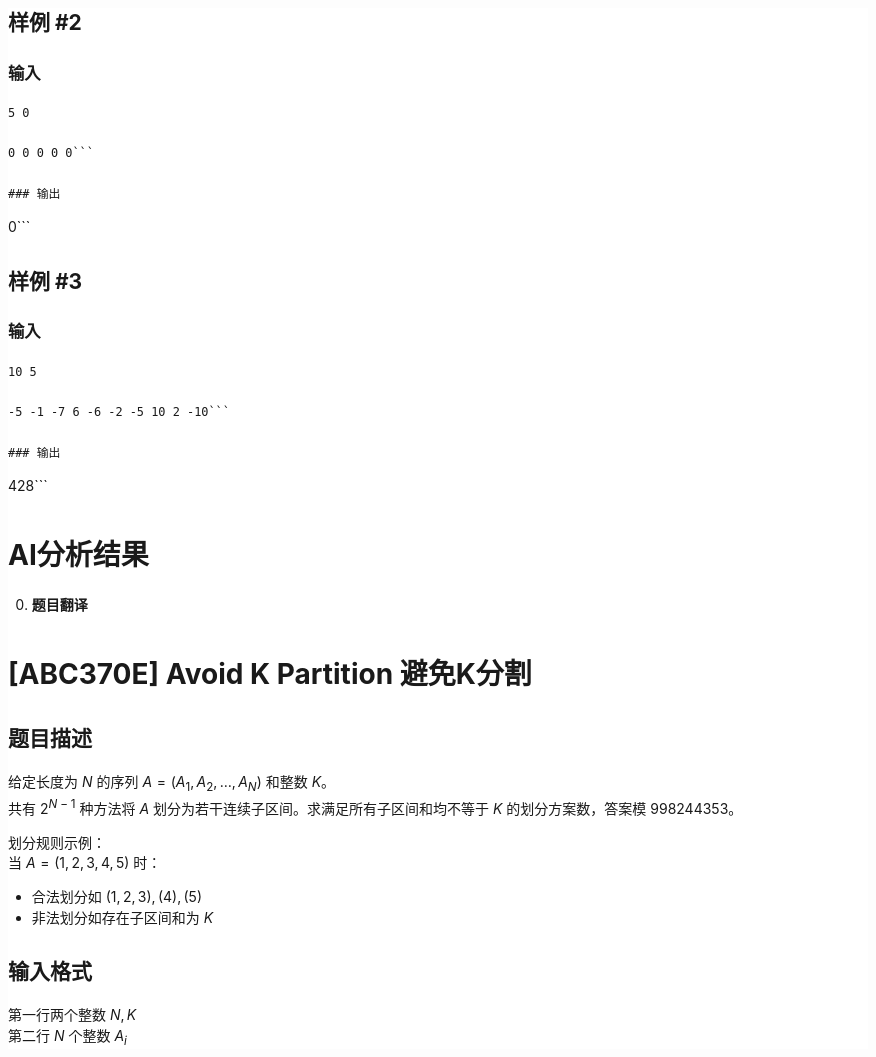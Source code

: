 ## 样例 #2

### 输入

```
5 0

0 0 0 0 0```

### 输出

```
0```

## 样例 #3

### 输入

```
10 5

-5 -1 -7 6 -6 -2 -5 10 2 -10```

### 输出

```
428```

# AI分析结果



0. **题目翻译**  
# [ABC370E] Avoid K Partition 避免K分割

## 题目描述

给定长度为 $N$ 的序列 $A=(A_1,A_2,\dots,A_N)$ 和整数 $K$。  
共有 $2^{N-1}$ 种方法将 $A$ 划分为若干连续子区间。求满足所有子区间和均不等于 $K$ 的划分方案数，答案模 $998244353$。

划分规则示例：  
当 $A=(1,2,3,4,5)$ 时：  
- 合法划分如 $(1,2,3),(4),(5)$  
- 非法划分如存在子区间和为 $K$

## 输入格式  
第一行两个整数 $N,K$  
第二行 $N$ 个整数 $A_i$
